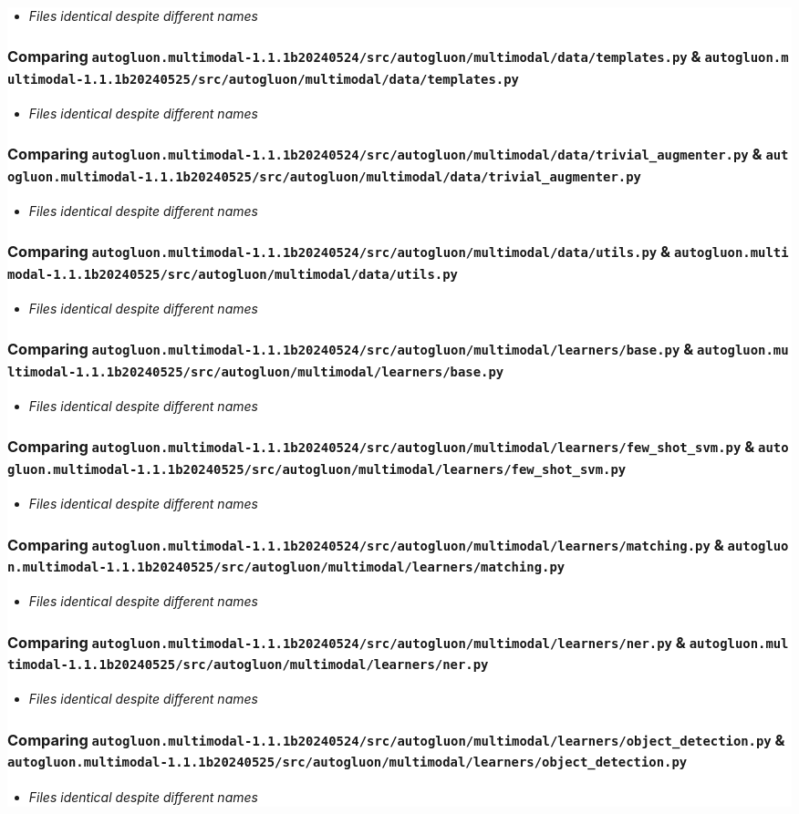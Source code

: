  * *Files identical despite different names*

### Comparing `autogluon.multimodal-1.1.1b20240524/src/autogluon/multimodal/data/templates.py` & `autogluon.multimodal-1.1.1b20240525/src/autogluon/multimodal/data/templates.py`

 * *Files identical despite different names*

### Comparing `autogluon.multimodal-1.1.1b20240524/src/autogluon/multimodal/data/trivial_augmenter.py` & `autogluon.multimodal-1.1.1b20240525/src/autogluon/multimodal/data/trivial_augmenter.py`

 * *Files identical despite different names*

### Comparing `autogluon.multimodal-1.1.1b20240524/src/autogluon/multimodal/data/utils.py` & `autogluon.multimodal-1.1.1b20240525/src/autogluon/multimodal/data/utils.py`

 * *Files identical despite different names*

### Comparing `autogluon.multimodal-1.1.1b20240524/src/autogluon/multimodal/learners/base.py` & `autogluon.multimodal-1.1.1b20240525/src/autogluon/multimodal/learners/base.py`

 * *Files identical despite different names*

### Comparing `autogluon.multimodal-1.1.1b20240524/src/autogluon/multimodal/learners/few_shot_svm.py` & `autogluon.multimodal-1.1.1b20240525/src/autogluon/multimodal/learners/few_shot_svm.py`

 * *Files identical despite different names*

### Comparing `autogluon.multimodal-1.1.1b20240524/src/autogluon/multimodal/learners/matching.py` & `autogluon.multimodal-1.1.1b20240525/src/autogluon/multimodal/learners/matching.py`

 * *Files identical despite different names*

### Comparing `autogluon.multimodal-1.1.1b20240524/src/autogluon/multimodal/learners/ner.py` & `autogluon.multimodal-1.1.1b20240525/src/autogluon/multimodal/learners/ner.py`

 * *Files identical despite different names*

### Comparing `autogluon.multimodal-1.1.1b20240524/src/autogluon/multimodal/learners/object_detection.py` & `autogluon.multimodal-1.1.1b20240525/src/autogluon/multimodal/learners/object_detection.py`

 * *Files identical despite different names*
